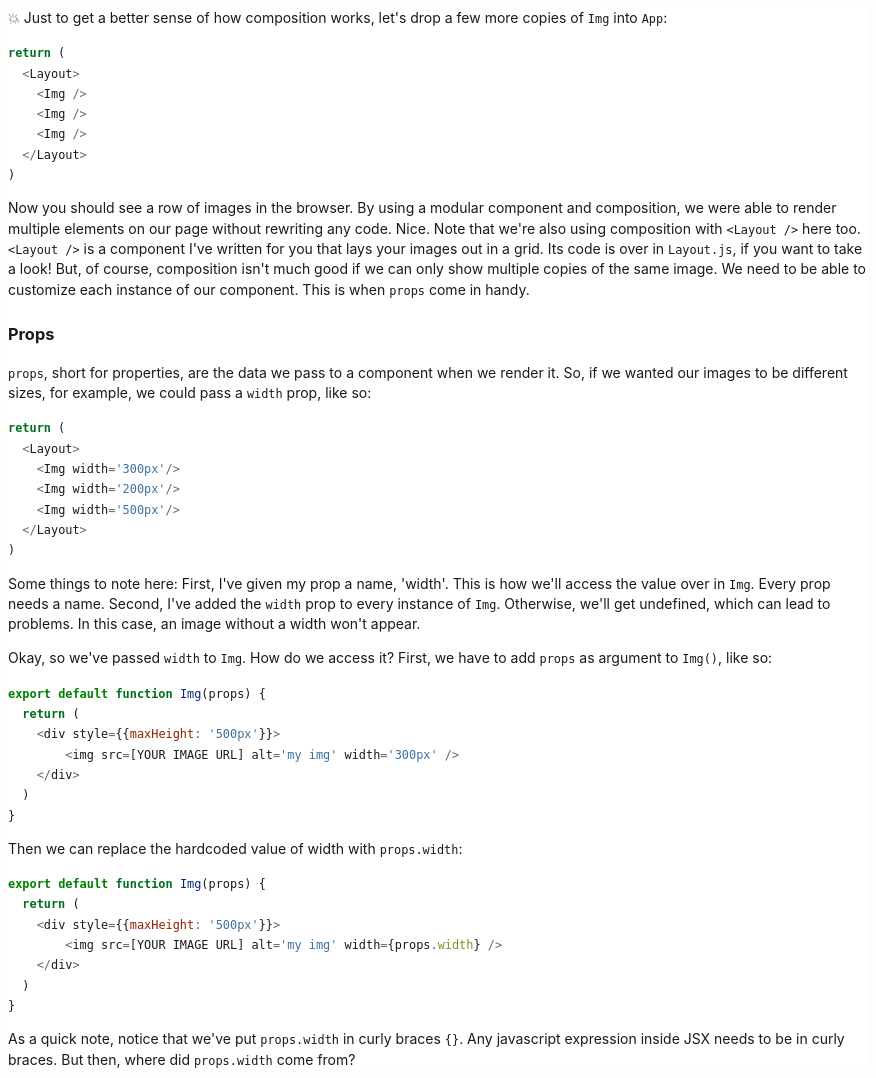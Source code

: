 :collision: Just to get a better sense of how composition works, let's drop a few more copies of `Img` into `App`:
```js
return (
  <Layout>
    <Img />
    <Img />
    <Img />
  </Layout>
)
```
Now you should see a row of images in the browser. By using a modular component and composition, we were able to render multiple elements on our page without rewriting any code. Nice. Note that we're also using composition with `<Layout />` here too. `<Layout />` is a component I've written for you that lays your images out in a grid. Its code is over in `Layout.js`, if you want to take a look! But, of course, composition isn't much good if we can only show multiple copies of the same image. We need to be able to customize each instance of our component. This is when `props` come in handy.

### Props
`props`, short for properties, are the data we pass to a component when we render it. So, if we wanted our images to be different sizes, for example, we could pass a `width` prop, like so:
```js
return (
  <Layout>
    <Img width='300px'/>
    <Img width='200px'/>
    <Img width='500px'/>
  </Layout>
)
```
Some things to note here: First, I've given my prop a name, 'width'. This is how we'll access the value over in `Img`. Every prop needs a name. Second, I've added the `width` prop to every instance of `Img`. Otherwise, we'll get undefined, which can lead to problems. In this case, an image without a width won't appear.

Okay, so we've passed `width` to `Img`. How do we access it? First, we have to add `props` as argument to `Img()`, like so:
```js
export default function Img(props) {
  return (
    <div style={{maxHeight: '500px'}}>
        <img src=[YOUR IMAGE URL] alt='my img' width='300px' />
    </div>
  )
}
```
Then we can replace the hardcoded value of width with `props.width`:
```js
export default function Img(props) {
  return (
    <div style={{maxHeight: '500px'}}>
        <img src=[YOUR IMAGE URL] alt='my img' width={props.width} />
    </div>
  )
}
```
As a quick note, notice that we've put `props.width` in curly braces `{}`. Any javascript expression inside JSX needs to be in curly braces. But then, where did `props.width` come from?
